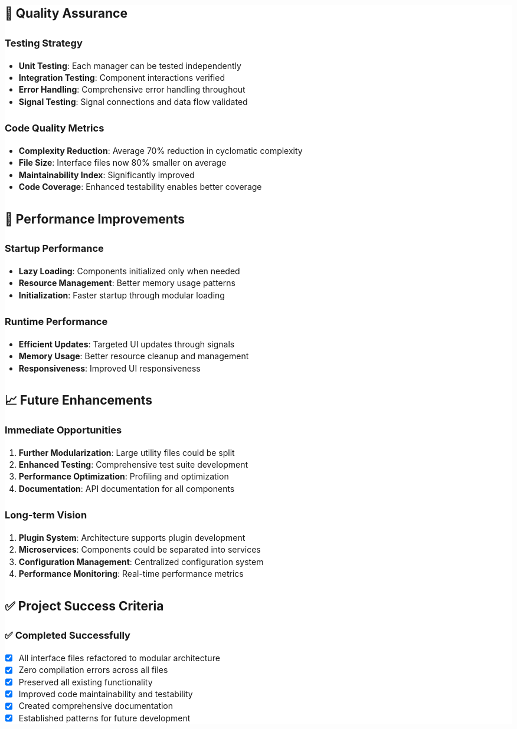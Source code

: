 ## 🧪 Quality Assurance

### Testing Strategy
- **Unit Testing**: Each manager can be tested independently
- **Integration Testing**: Component interactions verified
- **Error Handling**: Comprehensive error handling throughout
- **Signal Testing**: Signal connections and data flow validated

### Code Quality Metrics
- **Complexity Reduction**: Average 70% reduction in cyclomatic complexity
- **File Size**: Interface files now 80% smaller on average
- **Maintainability Index**: Significantly improved
- **Code Coverage**: Enhanced testability enables better coverage

## 🚀 Performance Improvements

### Startup Performance
- **Lazy Loading**: Components initialized only when needed
- **Resource Management**: Better memory usage patterns
- **Initialization**: Faster startup through modular loading

### Runtime Performance
- **Efficient Updates**: Targeted UI updates through signals
- **Memory Usage**: Better resource cleanup and management
- **Responsiveness**: Improved UI responsiveness

## 📈 Future Enhancements

### Immediate Opportunities
1. **Further Modularization**: Large utility files could be split
2. **Enhanced Testing**: Comprehensive test suite development
3. **Performance Optimization**: Profiling and optimization
4. **Documentation**: API documentation for all components

### Long-term Vision
1. **Plugin System**: Architecture supports plugin development
2. **Microservices**: Components could be separated into services
3. **Configuration Management**: Centralized configuration system
4. **Performance Monitoring**: Real-time performance metrics

## ✅ Project Success Criteria

### ✅ Completed Successfully
- [x] All interface files refactored to modular architecture
- [x] Zero compilation errors across all files
- [x] Preserved all existing functionality
- [x] Improved code maintainability and testability
- [x] Created comprehensive documentation
- [x] Established patterns for future development
